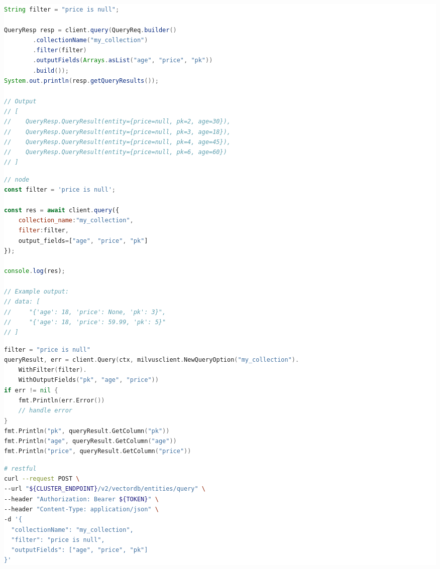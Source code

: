```java
String filter = "price is null";

QueryResp resp = client.query(QueryReq.builder()
        .collectionName("my_collection")
        .filter(filter)
        .outputFields(Arrays.asList("age", "price", "pk"))
        .build());
System.out.println(resp.getQueryResults());

// Output
// [
//    QueryResp.QueryResult(entity={price=null, pk=2, age=30}), 
//    QueryResp.QueryResult(entity={price=null, pk=3, age=18}), 
//    QueryResp.QueryResult(entity={price=null, pk=4, age=45}), 
//    QueryResp.QueryResult(entity={price=null, pk=6, age=60})
// ]
```

```javascript
// node
const filter = 'price is null';

const res = await client.query({
    collection_name:"my_collection",
    filter:filter,
    output_fields=["age", "price", "pk"]
});

console.log(res);

// Example output:
// data: [
//     "{'age': 18, 'price': None, 'pk': 3}",
//     "{'age': 18, 'price': 59.99, 'pk': 5}"
// ]
```

```go
filter = "price is null"
queryResult, err = client.Query(ctx, milvusclient.NewQueryOption("my_collection").
    WithFilter(filter).
    WithOutputFields("pk", "age", "price"))
if err != nil {
    fmt.Println(err.Error())
    // handle error
}
fmt.Println("pk", queryResult.GetColumn("pk"))
fmt.Println("age", queryResult.GetColumn("age"))
fmt.Println("price", queryResult.GetColumn("price"))
```

```bash
# restful
curl --request POST \
--url "${CLUSTER_ENDPOINT}/v2/vectordb/entities/query" \
--header "Authorization: Bearer ${TOKEN}" \
--header "Content-Type: application/json" \
-d '{
  "collectionName": "my_collection",
  "filter": "price is null",
  "outputFields": ["age", "price", "pk"]
}'
```
